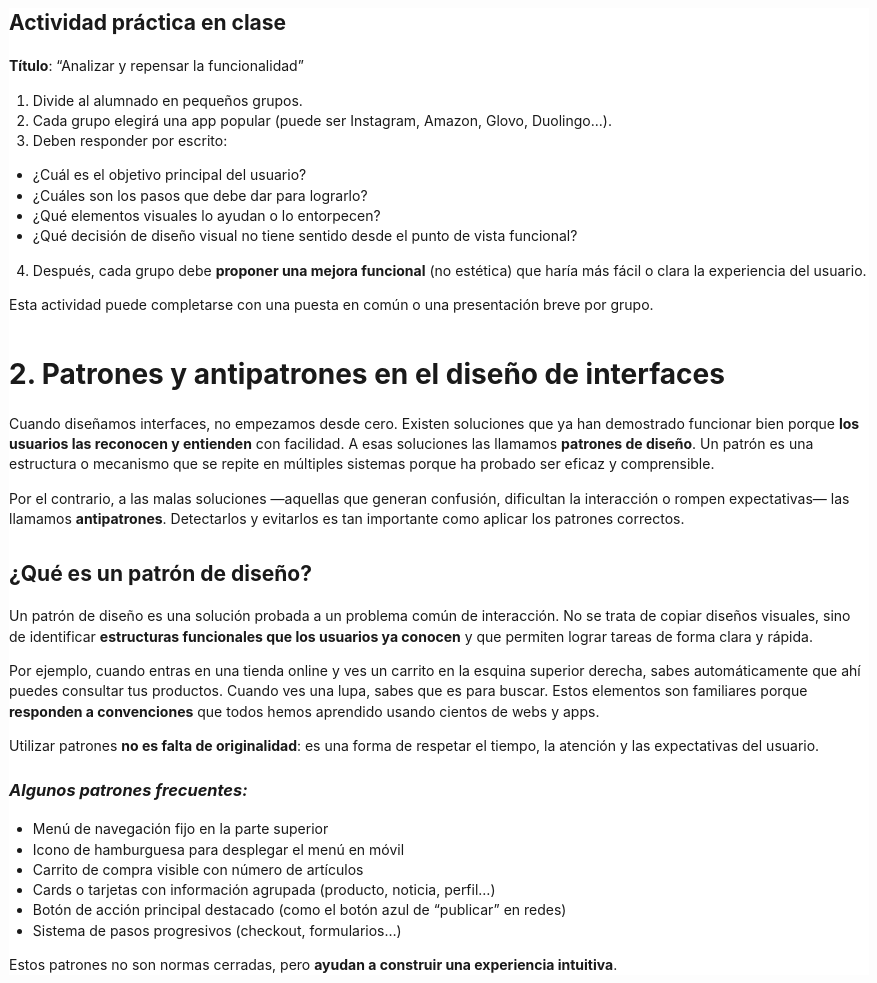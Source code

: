 ## **Actividad práctica en clase**

**Título**: “Analizar y repensar la funcionalidad”

1. Divide al alumnado en pequeños grupos.
2. Cada grupo elegirá una app popular (puede ser Instagram, Amazon, Glovo, Duolingo...).
3. Deben responder por escrito:
  * ¿Cuál es el objetivo principal del usuario?
  * ¿Cuáles son los pasos que debe dar para lograrlo?
  * ¿Qué elementos visuales lo ayudan o lo entorpecen?
  * ¿Qué decisión de diseño visual no tiene sentido desde el punto de vista funcional?
4. Después, cada grupo debe **proponer una mejora funcional** (no estética) que haría más fácil o clara la experiencia del usuario.

Esta actividad puede completarse con una puesta en común o una presentación breve por grupo.

# **2\. Patrones y antipatrones en el diseño de interfaces**
Cuando diseñamos interfaces, no empezamos desde cero. Existen soluciones que ya han demostrado funcionar bien porque **los usuarios las reconocen y entienden** con facilidad. A esas soluciones las llamamos **patrones de diseño**. Un patrón es una estructura o mecanismo que se repite en múltiples sistemas porque ha probado ser eficaz y comprensible.

Por el contrario, a las malas soluciones —aquellas que generan confusión, dificultan la interacción o rompen expectativas— las llamamos **antipatrones**. Detectarlos y evitarlos es tan importante como aplicar los patrones correctos.

## **¿Qué es un patrón de diseño?**

Un patrón de diseño es una solución probada a un problema común de interacción. No se trata de copiar diseños visuales, sino de identificar **estructuras funcionales que los usuarios ya conocen** y que permiten lograr tareas de forma clara y rápida.

Por ejemplo, cuando entras en una tienda online y ves un carrito en la esquina superior derecha, sabes automáticamente que ahí puedes consultar tus productos. Cuando ves una lupa, sabes que es para buscar. Estos elementos son familiares porque **responden a convenciones** que todos hemos aprendido usando cientos de webs y apps.

Utilizar patrones **no es falta de originalidad**: es una forma de respetar el tiempo, la atención y las expectativas del usuario.

### ***Algunos patrones frecuentes:***

* Menú de navegación fijo en la parte superior
* Icono de hamburguesa para desplegar el menú en móvil
* Carrito de compra visible con número de artículos
* Cards o tarjetas con información agrupada (producto, noticia, perfil…)
* Botón de acción principal destacado (como el botón azul de “publicar” en redes)
* Sistema de pasos progresivos (checkout, formularios…)

Estos patrones no son normas cerradas, pero **ayudan a construir una experiencia intuitiva**.

